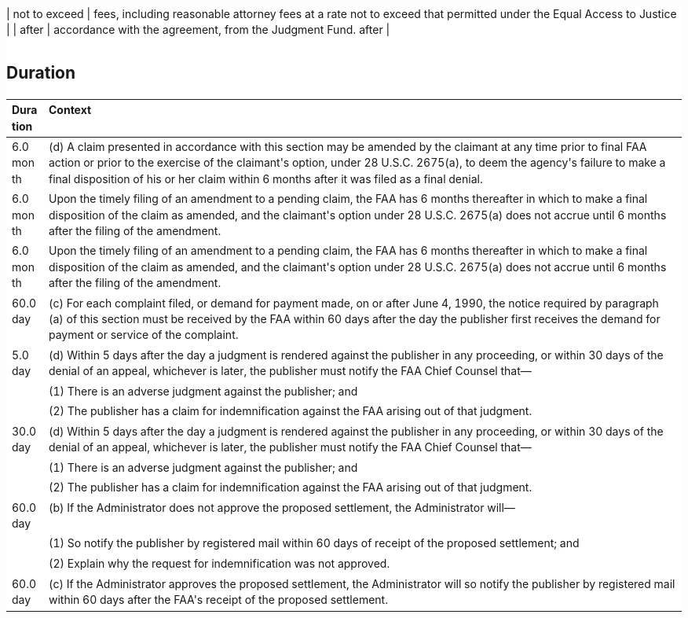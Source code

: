 | not to exceed | fees, including reasonable attorney fees at a rate not to exceed that permitted under the Equal Access to Justice               |
| after         | accordance with the agreement, from the Judgment Fund. after                                                                    |


## Duration

| Duration   | Context                                                                                                                                                                                                                                                                                                                                   |
|:-----------|:------------------------------------------------------------------------------------------------------------------------------------------------------------------------------------------------------------------------------------------------------------------------------------------------------------------------------------------|
| 6.0 month  | (d) A claim presented in accordance with this section may be amended by the claimant at any time prior to final FAA action or prior to the exercise of the claimant's option, under 28 U.S.C. 2675(a), to deem the agency's failure to make a final disposition of his or her claim within 6 months after it was filed as a final denial. |
| 6.0 month  | Upon the timely filing of an amendment to a pending claim, the FAA has 6 months thereafter in which to make a final disposition of the claim as amended, and the claimant's option under 28 U.S.C. 2675(a) does not accrue until 6 months after the filing of the amendment.                                                              |
| 6.0 month  | Upon the timely filing of an amendment to a pending claim, the FAA has 6 months thereafter in which to make a final disposition of the claim as amended, and the claimant's option under 28 U.S.C. 2675(a) does not accrue until 6 months after the filing of the amendment.                                                              |
| 60.0 day   | (c) For each complaint filed, or demand for payment made, on or after June 4, 1990, the notice required by paragraph (a) of this section must be received by the FAA within 60 days after the day the publisher first receives the demand for payment or service of the complaint.                                                        |
| 5.0 day    | (d) Within 5 days after the day a judgment is rendered against the publisher in any proceeding, or within 30 days of the denial of an appeal, whichever is later, the publisher must notify the FAA Chief Counsel that&#8212;                                                                                                             |
|            |               (1) There is an adverse judgment against the publisher; and                                                                                                                                                                                                                                                                 |
|            |               (2) The publisher has a claim for indemnification against the FAA arising out of that judgment.                                                                                                                                                                                                                             |
| 30.0 day   | (d) Within 5 days after the day a judgment is rendered against the publisher in any proceeding, or within 30 days of the denial of an appeal, whichever is later, the publisher must notify the FAA Chief Counsel that&#8212;                                                                                                             |
|            |               (1) There is an adverse judgment against the publisher; and                                                                                                                                                                                                                                                                 |
|            |               (2) The publisher has a claim for indemnification against the FAA arising out of that judgment.                                                                                                                                                                                                                             |
| 60.0 day   | (b) If the Administrator does not approve the proposed settlement, the Administrator will&#8212;                                                                                                                                                                                                                                          |
|            |               (1) So notify the publisher by registered mail within 60 days of receipt of the proposed settlement; and                                                                                                                                                                                                                    |
|            |               (2) Explain why the request for indemnification was not approved.                                                                                                                                                                                                                                                           |
| 60.0 day   | (c) If the Administrator approves the proposed settlement, the Administrator will so notify the publisher by registered mail within 60 days after the FAA's receipt of the proposed settlement.                                                                                                                                           |